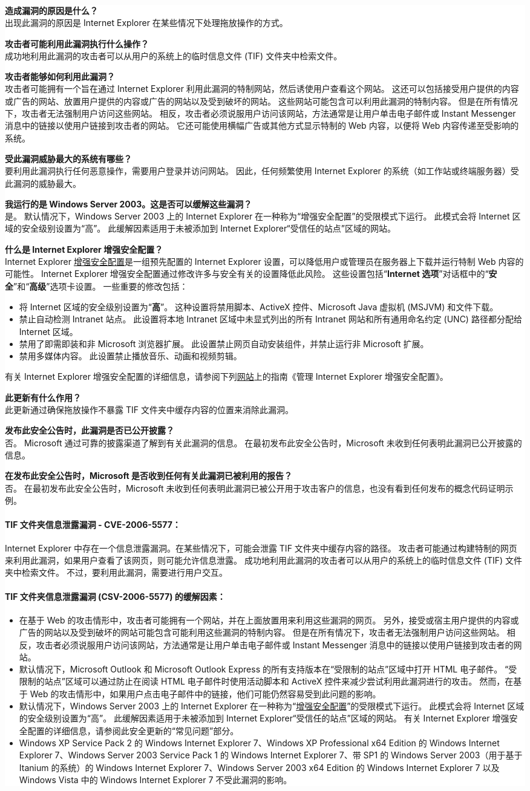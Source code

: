**造成漏洞的原因是什么？**  
出现此漏洞的原因是 Internet Explorer 在某些情况下处理拖放操作的方式。

**攻击者可能利用此漏洞执行什么操作？**  
成功地利用此漏洞的攻击者可以从用户的系统上的临时信息文件 (TIF) 文件夹中检索文件。

**攻击者能够如何利用此漏洞？**  
攻击者可能拥有一个旨在通过 Internet Explorer 利用此漏洞的特制网站，然后诱使用户查看这个网站。 这还可以包括接受用户提供的内容或广告的网站、放置用户提供的内容或广告的网站以及受到破坏的网站。 这些网站可能包含可以利用此漏洞的特制内容。 但是在所有情况下，攻击者无法强制用户访问这些网站。 相反，攻击者必须说服用户访问该网站，方法通常是让用户单击电子邮件或 Instant Messenger 消息中的链接以使用户链接到攻击者的网站。 它还可能使用横幅广告或其他方式显示特制的 Web 内容，以便将 Web 内容传递至受影响的系统。

**受此漏洞威胁最大的系统有哪些？**  
要利用此漏洞执行任何恶意操作，需要用户登录并访问网站。 因此，任何频繁使用 Internet Explorer 的系统（如工作站或终端服务器）受此漏洞的威胁最大。

**我运行的是 Windows Server 2003。这是否可以缓解这些漏洞？**  
是。 默认情况下，Windows Server 2003 上的 Internet Explorer 在一种称为“增强安全配置”的受限模式下运行。 此模式会将 Internet 区域的安全级别设置为“高”。 此缓解因素适用于未被添加到 Internet Explorer“受信任的站点”区域的网站。

**什么是 Internet Explorer 增强安全配置？**  
Internet Explorer [增强安全配置](http://msdn.microsoft.com/library/default.asp?url=/workshop/security/szone/overview/esc_changes.asp)是一组预先配置的 Internet Explorer 设置，可以降低用户或管理员在服务器上下载并运行特制 Web 内容的可能性。 Internet Explorer 增强安全配置通过修改许多与安全有关的设置降低此风险。 这些设置包括“**Internet 选项**”对话框中的“**安全**”和“**高级**”选项卡设置。 一些重要的修改包括：

-   将 Internet 区域的安全级别设置为“**高**”。 这种设置将禁用脚本、ActiveX 控件、Microsoft Java 虚拟机 (MSJVM) 和文件下载。
-   禁止自动检测 Intranet 站点。 此设置将本地 Intranet 区域中未显式列出的所有 Intranet 网站和所有通用命名约定 (UNC) 路径都分配给 Internet 区域。
-   禁用了即需即装和非 Microsoft 浏览器扩展。 此设置禁止网页自动安装组件，并禁止运行非 Microsoft 扩展。
-   禁用多媒体内容。 此设置禁止播放音乐、动画和视频剪辑。

有关 Internet Explorer 增强安全配置的详细信息，请参阅下列[网站](https://www.microsoft.com/download/details.aspx?familyid=d41b036c-e2e1-4960-99bb-9757f7e9e31b&displaylang=en)上的指南《管理 Internet Explorer 增强安全配置》。

**此更新有什么作用？**  
此更新通过确保拖放操作不暴露 TIF 文件夹中缓存内容的位置来消除此漏洞。

**发布此安全公告时，此漏洞是否已公开披露？**  
否。 Microsoft 通过可靠的披露渠道了解到有关此漏洞的信息。 在最初发布此安全公告时，Microsoft 未收到任何表明此漏洞已公开披露的信息。

**在发布此安全公告时，Microsoft 是否收到任何有关此漏洞已被利用的报告？**  
否。 在最初发布此安全公告时，Microsoft 未收到任何表明此漏洞已被公开用于攻击客户的信息，也没有看到任何发布的概念代码证明示例。

#### TIF 文件夹信息泄露漏洞 - CVE-2006-5577：

Internet Explorer 中存在一个信息泄露漏洞。在某些情况下，可能会泄露 TIF 文件夹中缓存内容的路径。 攻击者可能通过构建特制的网页来利用此漏洞，如果用户查看了该网页，则可能允许信息泄露。 成功地利用此漏洞的攻击者可以从用户的系统上的临时信息文件 (TIF) 文件夹中检索文件。 不过，要利用此漏洞，需要进行用户交互。

#### TIF 文件夹信息泄露漏洞 (CSV-2006-5577) 的缓解因素：

-   在基于 Web 的攻击情形中，攻击者可能拥有一个网站，并在上面放置用来利用这些漏洞的网页。 另外，接受或宿主用户提供的内容或广告的网站以及受到破坏的网站可能包含可能利用这些漏洞的特制内容。 但是在所有情况下，攻击者无法强制用户访问这些网站。 相反，攻击者必须说服用户访问该网站，方法通常是让用户单击电子邮件或 Instant Messenger 消息中的链接以使用户链接到攻击者的网站。
-   默认情况下，Microsoft Outlook 和 Microsoft Outlook Express 的所有支持版本在“受限制的站点”区域中打开 HTML 电子邮件。 “受限制的站点”区域可以通过防止在阅读 HTML 电子邮件时使用活动脚本和 ActiveX 控件来减少尝试利用此漏洞进行的攻击。 然而，在基于 Web 的攻击情形中，如果用户点击电子邮件中的链接，他们可能仍然容易受到此问题的影响。
-   默认情况下，Windows Server 2003 上的 Internet Explorer 在一种称为“[增强安全配置](http://msdn.microsoft.com/library/default.asp?url=/workshop/security/szone/overview/esc_changes.asp)”的受限模式下运行。 此模式会将 Internet 区域的安全级别设置为“高”。 此缓解因素适用于未被添加到 Internet Explorer“受信任的站点”区域的网站。 有关 Internet Explorer 增强安全配置的详细信息，请参阅此安全更新的“常见问题”部分。
-   Windows XP Service Pack 2 的 Windows Internet Explorer 7、Windows XP Professional x64 Edition 的 Windows Internet Explorer 7、Windows Server 2003 Service Pack 1 的 Windows Internet Explorer 7、带 SP1 的 Windows Server 2003（用于基于 Itanium 的系统）的 Windows Internet Explorer 7、Windows Server 2003 x64 Edition 的 Windows Internet Explorer 7 以及 Windows Vista 中的 Windows Internet Explorer 7 不受此漏洞的影响。
